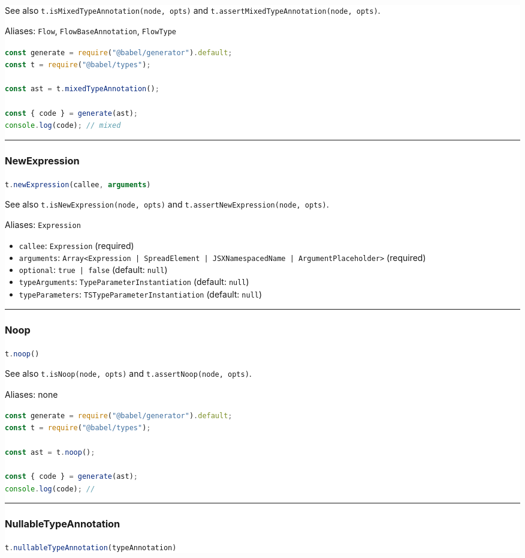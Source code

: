 See also `t.isMixedTypeAnnotation(node, opts)` and `t.assertMixedTypeAnnotation(node, opts)`.

Aliases: `Flow`, `FlowBaseAnnotation`, `FlowType`

```javascript
const generate = require("@babel/generator").default;
const t = require("@babel/types");

const ast = t.mixedTypeAnnotation();

const { code } = generate(ast);
console.log(code); // mixed
```

---

### NewExpression
```javascript
t.newExpression(callee, arguments)
```

See also `t.isNewExpression(node, opts)` and `t.assertNewExpression(node, opts)`.

Aliases: `Expression`

 - `callee`: `Expression` (required)
 - `arguments`: `Array<Expression | SpreadElement | JSXNamespacedName | ArgumentPlaceholder>` (required)
 - `optional`: `true | false` (default: `null`)
 - `typeArguments`: `TypeParameterInstantiation` (default: `null`)
 - `typeParameters`: `TSTypeParameterInstantiation` (default: `null`)

---

### Noop
```javascript
t.noop()
```

See also `t.isNoop(node, opts)` and `t.assertNoop(node, opts)`.

Aliases: none

```javascript
const generate = require("@babel/generator").default;
const t = require("@babel/types");

const ast = t.noop();

const { code } = generate(ast);
console.log(code); //
```

---

### NullableTypeAnnotation
```javascript
t.nullableTypeAnnotation(typeAnnotation)
```

